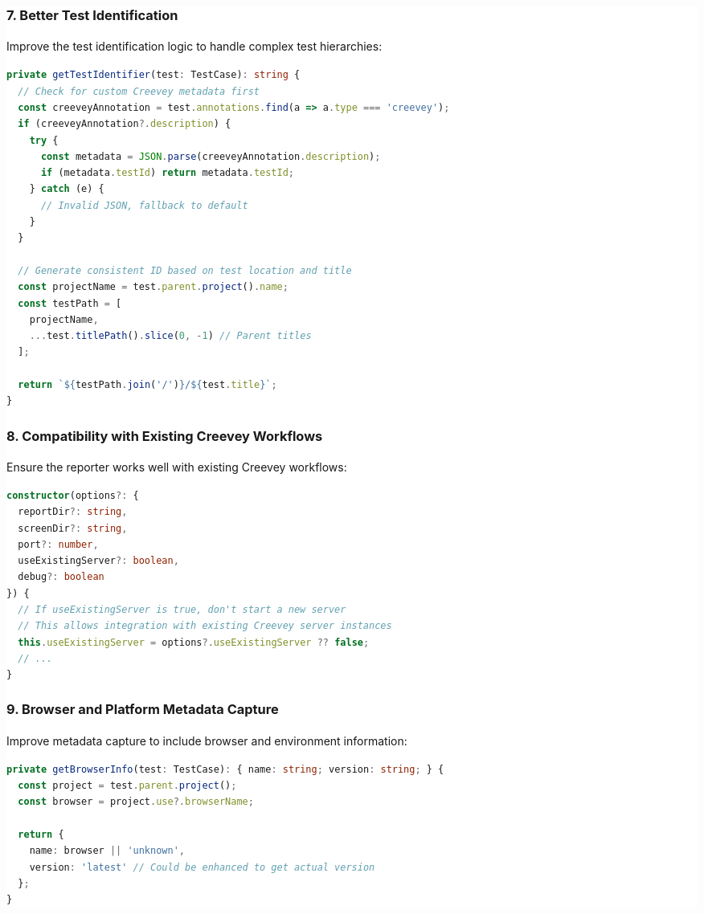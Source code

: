 ### 7. Better Test Identification

Improve the test identification logic to handle complex test hierarchies:

```typescript
private getTestIdentifier(test: TestCase): string {
  // Check for custom Creevey metadata first
  const creeveyAnnotation = test.annotations.find(a => a.type === 'creevey');
  if (creeveyAnnotation?.description) {
    try {
      const metadata = JSON.parse(creeveyAnnotation.description);
      if (metadata.testId) return metadata.testId;
    } catch (e) {
      // Invalid JSON, fallback to default
    }
  }

  // Generate consistent ID based on test location and title
  const projectName = test.parent.project().name;
  const testPath = [
    projectName,
    ...test.titlePath().slice(0, -1) // Parent titles
  ];

  return `${testPath.join('/')}/${test.title}`;
}
```

### 8. Compatibility with Existing Creevey Workflows

Ensure the reporter works well with existing Creevey workflows:

```typescript
constructor(options?: {
  reportDir?: string,
  screenDir?: string,
  port?: number,
  useExistingServer?: boolean,
  debug?: boolean
}) {
  // If useExistingServer is true, don't start a new server
  // This allows integration with existing Creevey server instances
  this.useExistingServer = options?.useExistingServer ?? false;
  // ...
}
```

### 9. Browser and Platform Metadata Capture

Improve metadata capture to include browser and environment information:

```typescript
private getBrowserInfo(test: TestCase): { name: string; version: string; } {
  const project = test.parent.project();
  const browser = project.use?.browserName;

  return {
    name: browser || 'unknown',
    version: 'latest' // Could be enhanced to get actual version
  };
}
```
